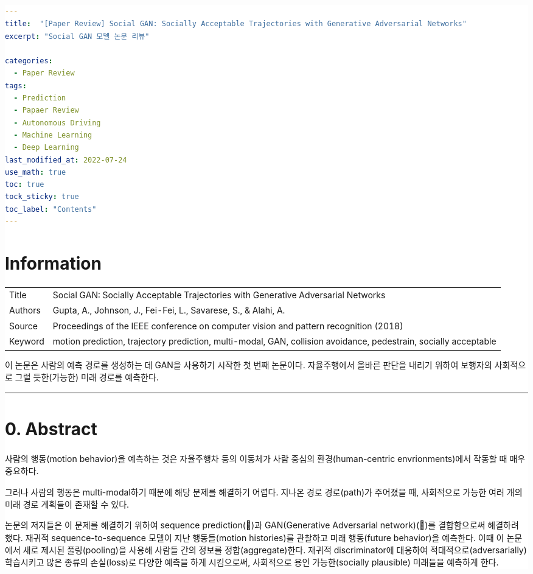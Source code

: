 ```yaml
---
title:  "[Paper Review] Social GAN: Socially Acceptable Trajectories with Generative Adversarial Networks"
excerpt: "Social GAN 모델 논문 리뷰"

categories:
  - Paper Review
tags:
  - Prediction
  - Papaer Review
  - Autonomous Driving
  - Machine Learning
  - Deep Learning
last_modified_at: 2022-07-24
use_math: true
toc: true
tock_sticky: true
toc_label: "Contents"
---
```


# Information

|||
| --- | --- |
| Title | Social GAN: Socially Acceptable Trajectories with Generative Adversarial Networks |
| Authors | Gupta, A., Johnson, J., Fei-Fei, L., Savarese, S., & Alahi, A. |
| Source | Proceedings of the IEEE conference on computer vision and pattern recognition (2018) |
| Keyword | motion prediction, trajectory prediction, multi-modal, GAN, collision avoidance, pedestrain, socially acceptable |

이 논문은 사람의 예측 경로를 생성하는 데 GAN을 사용하기 시작한 첫 번째 논문이다. 자율주행에서 올바른 판단을 내리기 위하여 보행자의 사회적으로 그럴 듯한(가능한) 미래 경로를 예측한다.

---

# 0. Abstract

사람의 행동(motion behavior)을 예측하는 것은 자율주행차 등의 이동체가 사람 중심의 환경(human-centric envrionments)에서 작동할 때 매우 중요하다. 

그러나 사람의 행동은 multi-modal하기 때문에 해당 문제를 해결하기 어렵다. 지나온 경로 경로(path)가 주어졌을 때, 사회적으로 가능한 여러 개의 미래 경로 계획들이 존재할 수 있다.

논문의 저자들은 이 문제를 해결하기 위하여 sequence prediction(🔗)과 GAN(Generative Adversarial network)(🔗)를 결합함으로써 해결하려 했다. 재귀적 sequence-to-sequence 모델이 지난 행동들(motion histories)를 관찰하고 미래 행동(future behavior)을 예측한다. 이때 이 논문에서 새로 제시된 풀링(pooling)을 사용해 사람들 간의 정보를 정합(aggregate)한다. 재귀적 discriminator에 대응하여 적대적으로(adversarially) 학습시키고 많은 종류의 손실(loss)로 다양한 예측을 하게 시킴으로써, 사회적으로 용인 가능한(socially plausible) 미래들을 예측하게 한다.
